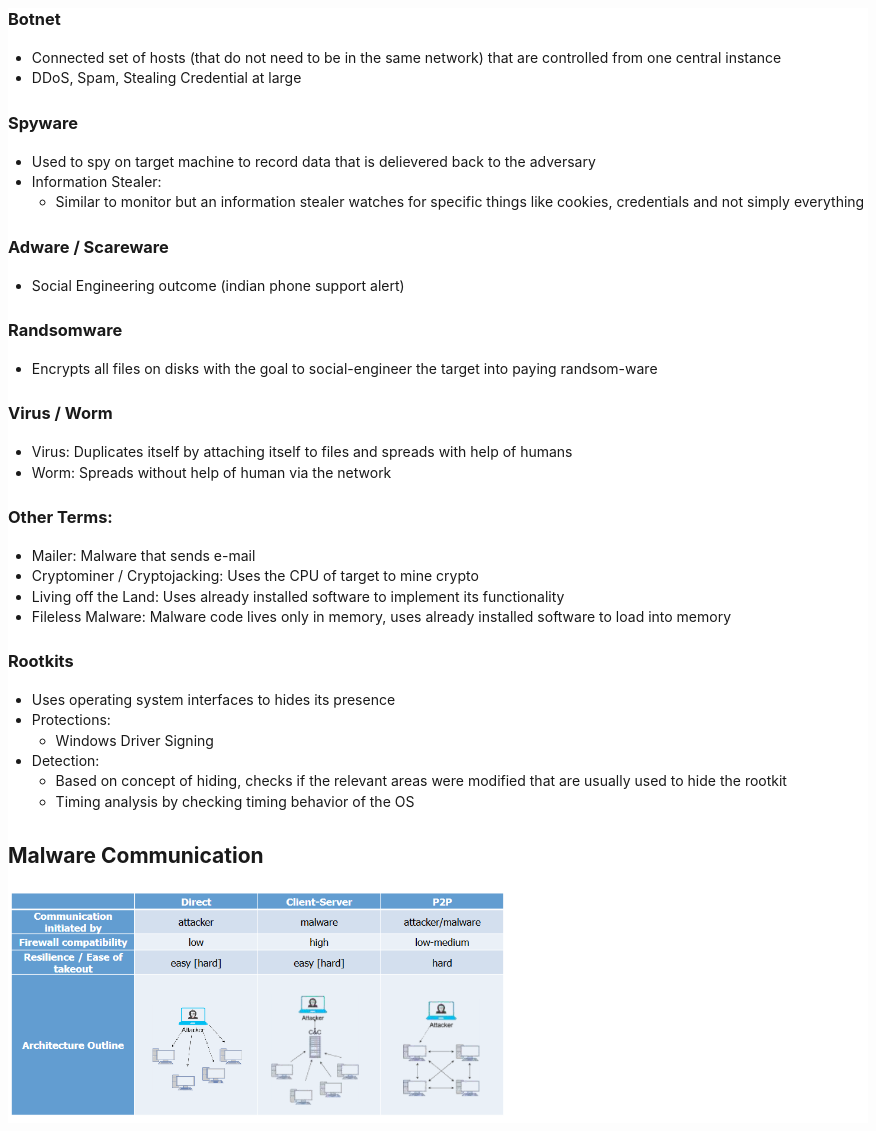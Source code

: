 ### Botnet
* Connected set of hosts (that do not need to be in the same network) that are controlled from one central instance
* DDoS, Spam, Stealing Credential at large

### Spyware
* Used to spy on target machine to record data that is delievered back to the adversary
* Information Stealer:
  * Similar to monitor but an information stealer watches for specific things like cookies, credentials and not simply everything

### Adware / Scareware
* Social Engineering outcome (indian phone support alert)

### Randsomware
* Encrypts all files on disks with the goal to social-engineer the target into paying randsom-ware

### Virus / Worm
* Virus: Duplicates itself by attaching itself to files and spreads with help of humans
* Worm: Spreads without help of human via the network

### Other Terms:
* Mailer: Malware that sends e-mail
* Cryptominer / Cryptojacking: Uses the CPU of target to mine crypto
* Living off the Land: Uses already installed software to implement its functionality
* Fileless Malware: Malware code lives only in memory, uses already installed software to load into memory

### Rootkits
* Uses operating system interfaces to hides its presence
* Protections:
  * Windows Driver Signing
* Detection:
  * Based on concept of hiding, checks if the relevant areas were modified that are usually used to hide the rootkit
  * Timing analysis by checking timing behavior of the OS

## Malware Communication

<img src="images/sws2_09_malware_communication.png" width="500px">
